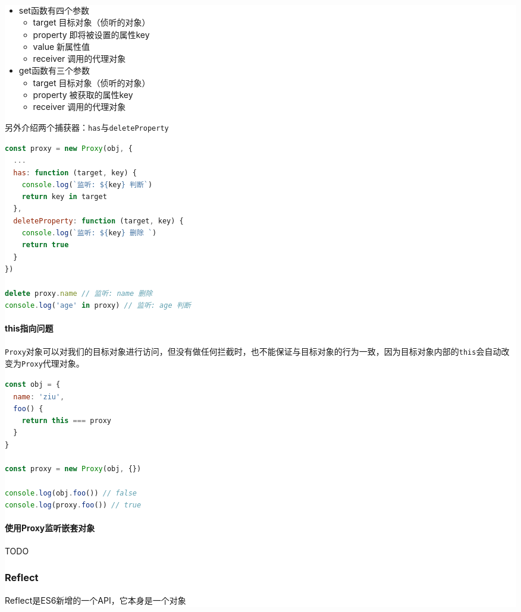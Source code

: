 - set函数有四个参数
  - target 目标对象（侦听的对象）
  - property 即将被设置的属性key
  - value 新属性值
  - receiver 调用的代理对象
- get函数有三个参数
  - target 目标对象（侦听的对象）
  - property 被获取的属性key
  - receiver 调用的代理对象

另外介绍两个捕获器：`has`与`deleteProperty`

```js
const proxy = new Proxy(obj, {
  ...
  has: function (target, key) {
    console.log(`监听: ${key} 判断`)
    return key in target
  },
  deleteProperty: function (target, key) {
    console.log(`监听: ${key} 删除 `)
    return true
  }
})

delete proxy.name // 监听: name 删除
console.log('age' in proxy) // 监听: age 判断
```

#### this指向问题

`Proxy`对象可以对我们的目标对象进行访问，但没有做任何拦截时，也不能保证与目标对象的行为一致，因为目标对象内部的`this`会自动改变为`Proxy`代理对象。

```js
const obj = {
  name: 'ziu',
  foo() {
    return this === proxy
  }
}

const proxy = new Proxy(obj, {})

console.log(obj.foo()) // false
console.log(proxy.foo()) // true
```

#### 使用Proxy监听嵌套对象

TODO

### Reflect

Reflect是ES6新增的一个API，它本身是一个对象
